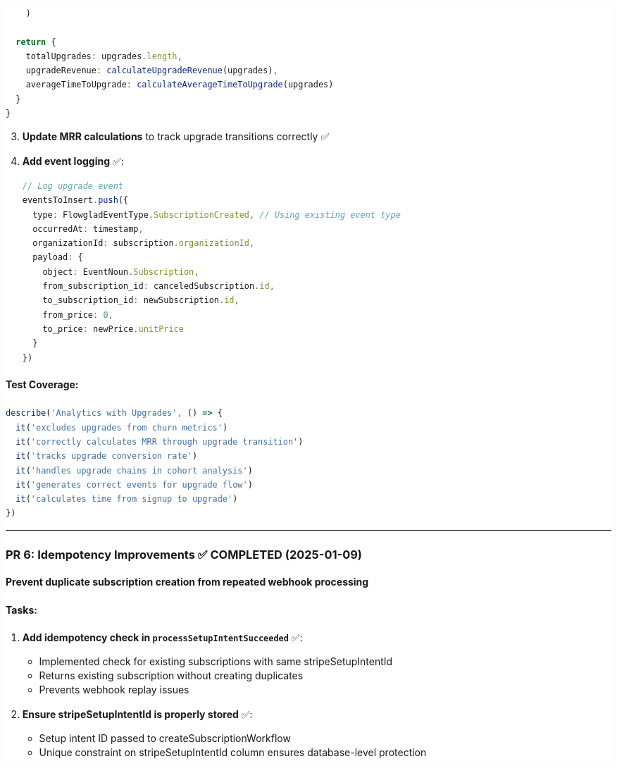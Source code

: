    ```typescript
       )
     
     return {
       totalUpgrades: upgrades.length,
       upgradeRevenue: calculateUpgradeRevenue(upgrades),
       averageTimeToUpgrade: calculateAverageTimeToUpgrade(upgrades)
     }
   }
   ```

3. **Update MRR calculations** to track upgrade transitions correctly ✅

3. **Add event logging** ✅:
   ```typescript
   // Log upgrade event
   eventsToInsert.push({
     type: FlowgladEventType.SubscriptionCreated, // Using existing event type
     occurredAt: timestamp,
     organizationId: subscription.organizationId,
     payload: {
       object: EventNoun.Subscription,
       from_subscription_id: canceledSubscription.id,
       to_subscription_id: newSubscription.id,
       from_price: 0,
       to_price: newPrice.unitPrice
     }
   })
   ```

#### Test Coverage:
```typescript
describe('Analytics with Upgrades', () => {
  it('excludes upgrades from churn metrics')
  it('correctly calculates MRR through upgrade transition')
  it('tracks upgrade conversion rate')
  it('handles upgrade chains in cohort analysis')
  it('generates correct events for upgrade flow')
  it('calculates time from signup to upgrade')
})
```

---

### PR 6: Idempotency Improvements ✅ COMPLETED (2025-01-09)
**Prevent duplicate subscription creation from repeated webhook processing**

#### Tasks:
1. **Add idempotency check in `processSetupIntentSucceeded`** ✅:
   - Implemented check for existing subscriptions with same stripeSetupIntentId
   - Returns existing subscription without creating duplicates
   - Prevents webhook replay issues

2. **Ensure stripeSetupIntentId is properly stored** ✅:
   - Setup intent ID passed to createSubscriptionWorkflow
   - Unique constraint on stripeSetupIntentId column ensures database-level protection

